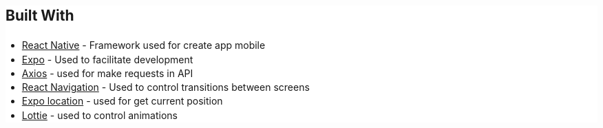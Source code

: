 ## Built With


* [React Native](https://reactnative.dev/) - Framework used for create app mobile
* [Expo](https://expo.io/) - Used to facilitate development
* [Axios](https://github.com/axios/axios) - used for make requests in API
* [React Navigation](https://reactnavigation.org/) - Used to control transitions between screens
* [Expo location](https://docs.expo.io/versions/latest/sdk/location/) - used for get current position
* [Lottie](https://docs.expo.io/versions/latest/sdk/lottie/) - used to control animations




